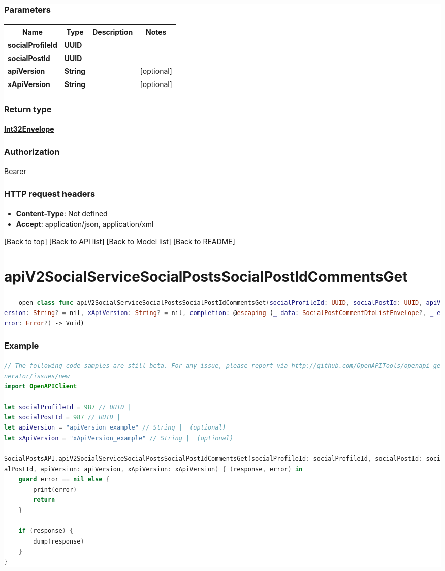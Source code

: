 ### Parameters

Name | Type | Description  | Notes
------------- | ------------- | ------------- | -------------
 **socialProfileId** | **UUID** |  | 
 **socialPostId** | **UUID** |  | 
 **apiVersion** | **String** |  | [optional] 
 **xApiVersion** | **String** |  | [optional] 

### Return type

[**Int32Envelope**](Int32Envelope.md)

### Authorization

[Bearer](../README.md#Bearer)

### HTTP request headers

 - **Content-Type**: Not defined
 - **Accept**: application/json, application/xml

[[Back to top]](#) [[Back to API list]](../README.md#documentation-for-api-endpoints) [[Back to Model list]](../README.md#documentation-for-models) [[Back to README]](../README.md)

# **apiV2SocialServiceSocialPostsSocialPostIdCommentsGet**
```swift
    open class func apiV2SocialServiceSocialPostsSocialPostIdCommentsGet(socialProfileId: UUID, socialPostId: UUID, apiVersion: String? = nil, xApiVersion: String? = nil, completion: @escaping (_ data: SocialPostCommentDtoListEnvelope?, _ error: Error?) -> Void)
```



### Example
```swift
// The following code samples are still beta. For any issue, please report via http://github.com/OpenAPITools/openapi-generator/issues/new
import OpenAPIClient

let socialProfileId = 987 // UUID | 
let socialPostId = 987 // UUID | 
let apiVersion = "apiVersion_example" // String |  (optional)
let xApiVersion = "xApiVersion_example" // String |  (optional)

SocialPostsAPI.apiV2SocialServiceSocialPostsSocialPostIdCommentsGet(socialProfileId: socialProfileId, socialPostId: socialPostId, apiVersion: apiVersion, xApiVersion: xApiVersion) { (response, error) in
    guard error == nil else {
        print(error)
        return
    }

    if (response) {
        dump(response)
    }
}
```
